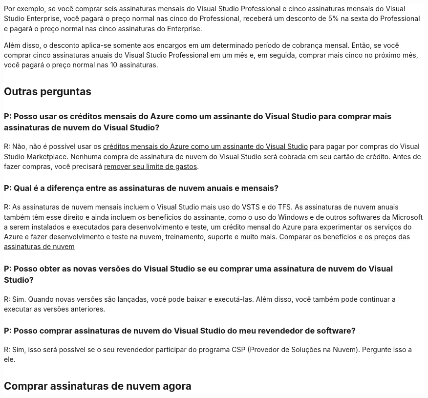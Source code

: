 Por exemplo, se você comprar seis assinaturas mensais do Visual Studio Professional e cinco assinaturas mensais do Visual Studio Enterprise, você pagará o preço normal nas cinco do Professional, receberá um desconto de 5% na sexta do Professional e pagará o preço normal nas cinco assinaturas do Enterprise.

Além disso, o desconto aplica-se somente aos encargos em um determinado período de cobrança mensal. Então, se você comprar cinco assinaturas anuais do Visual Studio Professional em um mês e, em seguida, comprar mais cinco no próximo mês, você pagará o preço normal nas 10 assinaturas.

## <a name="other-questions"></a>Outras perguntas

### <a name="q-can-i-use-the-monthly-azure-credits-as-a-visual-studio-subscriber-to-buy-more-visual-studio-cloud-subscriptions"></a>P: Posso usar os créditos mensais do Azure como um assinante do Visual Studio para comprar mais assinaturas de nuvem do Visual Studio?

R: Não, não é possível usar os [créditos mensais do Azure como um assinante do Visual Studio](https://azure.microsoft.com/pricing/member-offers/credit-for-visual-studio-subscribers/) para pagar por compras do Visual Studio Marketplace. Nenhuma compra de assinatura de nuvem do Visual Studio será cobrada em seu cartão de crédito.
Antes de fazer compras, você precisará [remover seu limite de gastos](https://azure.microsoft.com/pricing/spending-limits/).

### <a name="q-whats-the-difference-between-annual-and-monthly-cloud-subscriptions"></a>P: Qual é a diferença entre as assinaturas de nuvem anuais e mensais?

R: As assinaturas de nuvem mensais incluem o Visual Studio mais uso do VSTS e do TFS. As assinaturas de nuvem anuais também têm esse direito e ainda incluem os benefícios do assinante, como o uso do Windows e de outros softwares da Microsoft a serem instalados e executados para desenvolvimento e teste, um crédito mensal do Azure para experimentar os serviços do Azure e fazer desenvolvimento e teste na nuvem, treinamento, suporte e muito mais. 
[Comparar os benefícios e os preços das assinaturas de nuvem](https://www.visualstudio.com/vs/pricing/)

### <a name="q-do-i-get-new-versions-of-visual-studio-if-i-buy-a-visual-studio-cloud-subscription"></a>P: Posso obter as novas versões do Visual Studio se eu comprar uma assinatura de nuvem do Visual Studio?

R: Sim. Quando novas versões são lançadas, você pode baixar e executá-las. Além disso, você também pode continuar a executar as versões anteriores. 

### <a name="q-can-i-buy-visual-studio-cloud-subscriptions-from-my-software-reseller"></a>P: Posso comprar assinaturas de nuvem do Visual Studio do meu revendedor de software?

R: Sim, isso será possível se o seu revendedor participar do programa CSP (Provedor de Soluções na Nuvem). Pergunte isso a ele.

## <a name="buy-cloud-subscriptions-now"></a>Comprar assinaturas de nuvem agora
